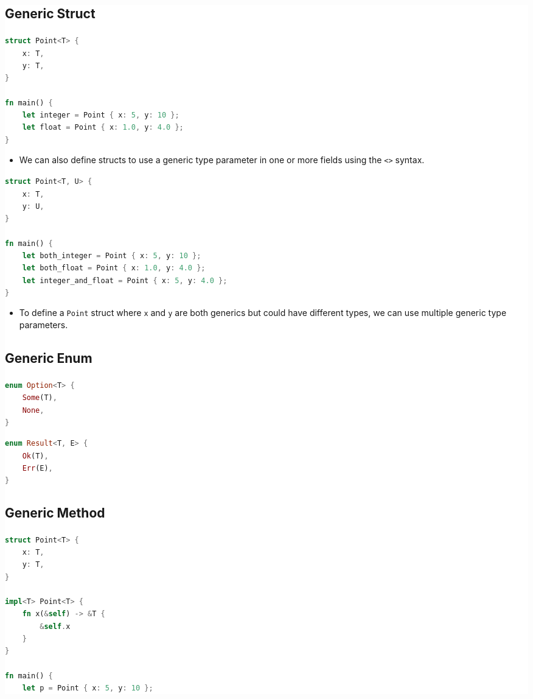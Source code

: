## Generic Struct 

```rust
struct Point<T> {
    x: T,
    y: T,
}

fn main() {
    let integer = Point { x: 5, y: 10 };
    let float = Point { x: 1.0, y: 4.0 };
}
```

- We can also define structs to use a generic type parameter in one or more fields using the `<>` syntax.

```rust
struct Point<T, U> {
    x: T,
    y: U,
}

fn main() {
    let both_integer = Point { x: 5, y: 10 };
    let both_float = Point { x: 1.0, y: 4.0 };
    let integer_and_float = Point { x: 5, y: 4.0 };
}
```

- To define a `Point` struct where `x` and `y` are both generics but could have different types, we can use multiple generic type parameters.

## Generic Enum

```rust
enum Option<T> {
    Some(T),
    None,
}
```

```rust
enum Result<T, E> {
    Ok(T),
    Err(E),
}
```

## Generic Method

```rust
struct Point<T> {
    x: T,
    y: T,
}

impl<T> Point<T> {
    fn x(&self) -> &T {
        &self.x
    }
}

fn main() {
    let p = Point { x: 5, y: 10 };

```